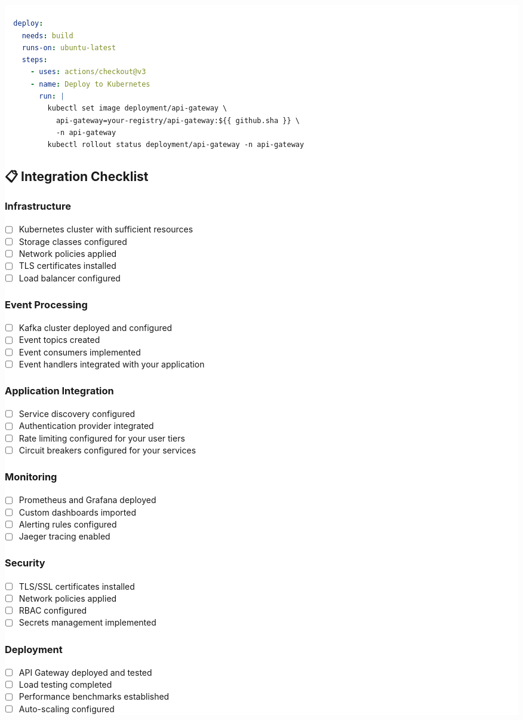 ```yaml
  
  deploy:
    needs: build
    runs-on: ubuntu-latest
    steps:
      - uses: actions/checkout@v3
      - name: Deploy to Kubernetes
        run: |
          kubectl set image deployment/api-gateway \
            api-gateway=your-registry/api-gateway:${{ github.sha }} \
            -n api-gateway
          kubectl rollout status deployment/api-gateway -n api-gateway
```

## 📋 Integration Checklist

### Infrastructure
- [ ] Kubernetes cluster with sufficient resources
- [ ] Storage classes configured
- [ ] Network policies applied
- [ ] TLS certificates installed
- [ ] Load balancer configured

### Event Processing
- [ ] Kafka cluster deployed and configured
- [ ] Event topics created
- [ ] Event consumers implemented
- [ ] Event handlers integrated with your application

### Application Integration
- [ ] Service discovery configured
- [ ] Authentication provider integrated
- [ ] Rate limiting configured for your user tiers
- [ ] Circuit breakers configured for your services

### Monitoring
- [ ] Prometheus and Grafana deployed
- [ ] Custom dashboards imported
- [ ] Alerting rules configured
- [ ] Jaeger tracing enabled

### Security
- [ ] TLS/SSL certificates installed
- [ ] Network policies applied
- [ ] RBAC configured
- [ ] Secrets management implemented

### Deployment
- [ ] API Gateway deployed and tested
- [ ] Load testing completed
- [ ] Performance benchmarks established
- [ ] Auto-scaling configured
